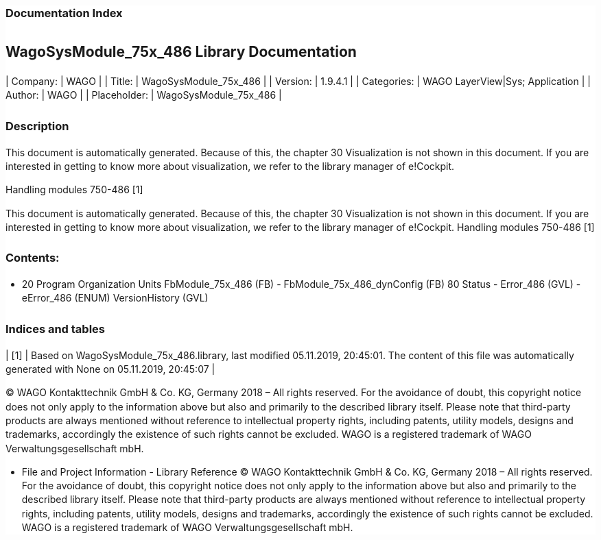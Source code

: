 ### Documentation Index


## WagoSysModule_75x_486 Library Documentation


| Company: | WAGO |
| Title: | WagoSysModule_75x_486 |
| Version: | 1.9.4.1 |
| Categories: | WAGO LayerView\|Sys; Application |
| Author: | WAGO |
| Placeholder: | WagoSysModule_75x_486 |

### Description


This document is automatically generated. Because of this, the chapter 30 Visualization is not shown in this document. If you are interested in getting to know more about visualization, we refer to the library manager of e!Cockpit.

Handling modules 750-486 [1]

This document is automatically generated. Because of this, the chapter 30 Visualization is not shown in this document. If you are interested in getting to know more about visualization, we refer to the library manager of e!Cockpit. Handling modules 750-486 [1]

### Contents:


- 20 Program Organization Units FbModule_75x_486 (FB) - FbModule_75x_486_dynConfig (FB) 80 Status - Error_486 (GVL) - eError_486 (ENUM) VersionHistory (GVL)

### Indices and tables


| [1] | Based on WagoSysModule_75x_486.library, last modified 05.11.2019, 20:45:01. The content of this file was automatically generated with None on 05.11.2019, 20:45:07 |

© WAGO Kontakttechnik GmbH & Co. KG, Germany 2018 – All rights reserved. For the avoidance of doubt, this copyright notice does not only apply to the information above but also and primarily to the described library itself. Please note that third-party products are always mentioned without reference to intellectual property rights, including patents, utility models, designs and trademarks, accordingly the existence of such rights cannot be excluded. WAGO is a registered trademark of WAGO Verwaltungsgesellschaft mbH.

- File and Project Information - Library Reference © WAGO Kontakttechnik GmbH & Co. KG, Germany 2018 – All rights reserved. For the avoidance of doubt, this copyright notice does not only apply to the information above but also and primarily to the described library itself. Please note that third-party products are always mentioned without reference to intellectual property rights, including patents, utility models, designs and trademarks, accordingly the existence of such rights cannot be excluded. WAGO is a registered trademark of WAGO Verwaltungsgesellschaft mbH.
